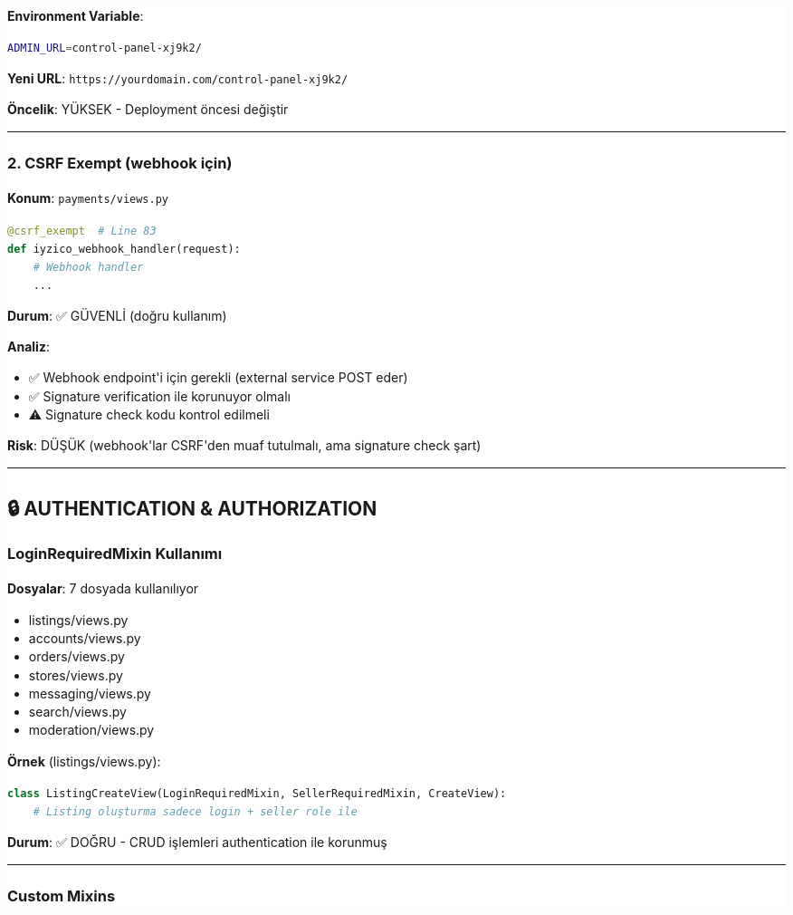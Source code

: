 **Environment Variable**:
```bash
ADMIN_URL=control-panel-xj9k2/
```

**Yeni URL**: `https://yourdomain.com/control-panel-xj9k2/`

**Öncelik**: YÜKSEK - Deployment öncesi değiştir

---

### 2. CSRF Exempt (webhook için)

**Konum**: `payments/views.py`

```python
@csrf_exempt  # Line 83
def iyzico_webhook_handler(request):
    # Webhook handler
    ...
```

**Durum**: ✅ GÜVENLİ (doğru kullanım)

**Analiz**:
- ✅ Webhook endpoint'i için gerekli (external service POST eder)
- ✅ Signature verification ile korunuyor olmalı
- ⚠️ Signature check kodu kontrol edilmeli

**Risk**: DÜŞÜK (webhook'lar CSRF'den muaf tutulmalı, ama signature check şart)

---

## 🔒 AUTHENTICATION & AUTHORIZATION

### LoginRequiredMixin Kullanımı

**Dosyalar**: 7 dosyada kullanılıyor
- listings/views.py
- accounts/views.py
- orders/views.py
- stores/views.py
- messaging/views.py
- search/views.py
- moderation/views.py

**Örnek** (listings/views.py):
```python
class ListingCreateView(LoginRequiredMixin, SellerRequiredMixin, CreateView):
    # Listing oluşturma sadece login + seller role ile
```

**Durum**: ✅ DOĞRU - CRUD işlemleri authentication ile korunmuş

---

### Custom Mixins
